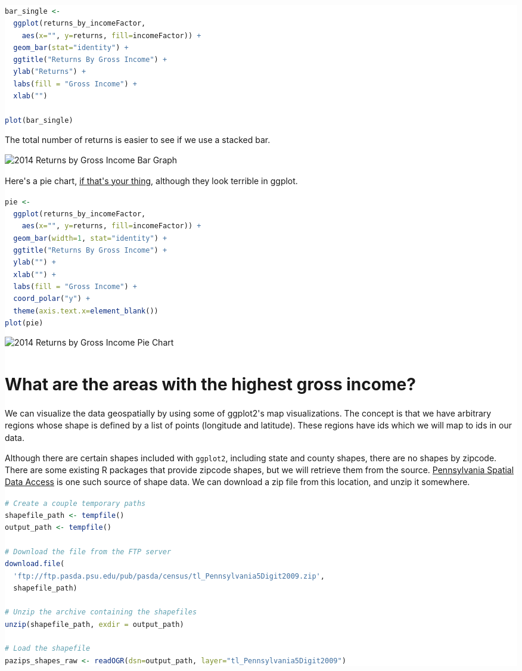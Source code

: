 ```r
bar_single <-
  ggplot(returns_by_incomeFactor, 
    aes(x="", y=returns, fill=incomeFactor)) + 
  geom_bar(stat="identity") + 
  ggtitle("Returns By Gross Income") +
  ylab("Returns") +
  labs(fill = "Gross Income") +
  xlab("")

plot(bar_single)
```

The total number of returns is easier to see if we use a stacked bar.

![2014 Returns by Gross Income Bar Graph]({{site.baseurl}}/assets/20181101_returns_by_gross_income_bar_single.png)

Here's a pie chart, [if that's your thing](https://www.businessinsider.com/pie-charts-are-the-worst-2013-6),
although they look terrible in ggplot.

```r
pie <-
  ggplot(returns_by_incomeFactor, 
    aes(x="", y=returns, fill=incomeFactor)) + 
  geom_bar(width=1, stat="identity") + 
  ggtitle("Returns By Gross Income") +
  ylab("") +
  xlab("") +
  labs(fill = "Gross Income") +
  coord_polar("y") +
  theme(axis.text.x=element_blank())
plot(pie)
```

![2014 Returns by Gross Income Pie Chart]({{site.baseurl}}/assets/20181101_returns_by_gross_income_pie.png)

# What are the areas with the highest gross income?

We can visualize the data geospatially by using some of ggplot2's map
visualizations. The concept is that we have arbitrary regions whose shape is
defined by a list of points (longitude and latitude). These regions have ids
which we will map to ids in our data.

Although there are certain shapes included with `ggplot2`, including state and
county shapes, there are no shapes by zipcode. There are some existing R
packages that provide zipcode shapes, but we will retrieve them from the source.
[Pennsylvania Spatial Data Access](http://www.pasda.psu.edu/uci/DataSummary.aspx?dataset=3076)
is one such source of shape data. We can download a zip file from this location,
and unzip it somewhere.

```r
# Create a couple temporary paths
shapefile_path <- tempfile()
output_path <- tempfile()

# Download the file from the FTP server
download.file(
  'ftp://ftp.pasda.psu.edu/pub/pasda/census/tl_Pennsylvania5Digit2009.zip',
  shapefile_path)

# Unzip the archive containing the shapefiles
unzip(shapefile_path, exdir = output_path)

# Load the shapefile
pazips_shapes_raw <- readOGR(dsn=output_path, layer="tl_Pennsylvania5Digit2009")
```